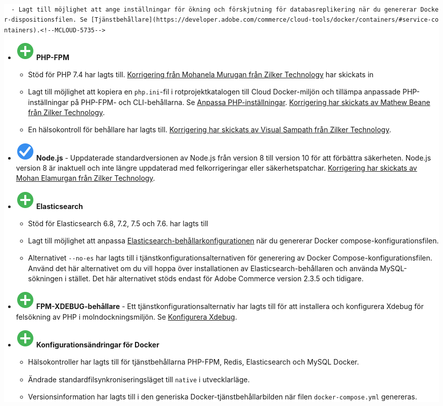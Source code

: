       - Lagt till möjlighet att ange inställningar för ökning och förskjutning för databasreplikering när du genererar Docker-dispositionsfilen. Se [Tjänstbehållare](https://developer.adobe.com/commerce/cloud-tools/docker/containers/#service-containers).<!--MCLOUD-5735-->

   - ![ny ikon](../../assets/new.svg) **PHP-FPM**

      - Stöd för PHP 7.4 har lagts till. [Korrigering från Mohanela Murugan från Zilker Technology](https://github.com/magento/magento-cloud-docker/pull/198)<!--MCLOUD-198--> har skickats in

      - Lagt till möjlighet att kopiera en `php.ini`-fil i rotprojektkatalogen till Cloud Docker-miljön och tillämpa anpassade PHP-inställningar på PHP-FPM- och CLI-behållarna. Se [Anpassa PHP-inställningar](https://developer.adobe.com/commerce/cloud-tools/docker/containers/service/#customize-php-settings). [Korrigering har skickats av Mathew Beane från Zilker Technology](https://github.com/magento/magento-cloud-docker/pull/130).<!--MCLOUD-6012-->

      - En hälsokontroll för behållare har lagts till. [Korrigering har skickats av Visual Sampath från Zilker Technology](https://github.com/magento/magento-cloud-docker/pull/188).<!--MCLOUD-5752-->

   - ![korrigeringsikon](../../assets/fix.svg) **Node.js** - Uppdaterade standardversionen av Node.js från version 8 till version 10 för att förbättra säkerheten. Node.js version 8 är inaktuell och inte längre uppdaterad med felkorrigeringar eller säkerhetspatchar. [Korrigering har skickats av Mohan Elamurgan från Zilker Technology](https://github.com/magento/magento-cloud-docker/pull/183).

   - ![ny ikon](../../assets/new.svg) **Elasticsearch**

      - Stöd för Elasticsearch 6.8, 7.2, 7.5 och 7.6.<!--MCLOUD-4050, MCLOUD-5855,MCLOUD-5860--> har lagts till

      - Lagt till möjlighet att anpassa [Elasticsearch-behållarkonfigurationen](https://developer.adobe.com/commerce/cloud-tools/docker/containers/service/#elasticsearch-container) när du genererar Docker compose-konfigurationsfilen.<!--MCLOUD-3059-->

      - Alternativet `--no-es` har lagts till i tjänstkonfigurationsalternativen för generering av Docker Compose-konfigurationsfilen. Använd det här alternativet om du vill hoppa över installationen av Elasticsearch-behållaren och använda MySQL-sökningen i stället. Det här alternativet stöds endast för Adobe Commerce version 2.3.5 och tidigare.<!--MCLOUD-3766-->

   - ![ny ikon](../../assets/new.svg) **FPM-XDEBUG-behållare** - Ett tjänstkonfigurationsalternativ har lagts till för att installera och konfigurera Xdebug för felsökning av PHP i molndockningsmiljön. Se [Konfigurera Xdebug](https://developer.adobe.com/commerce/cloud-tools/docker/test/configure-xdebug/).

- ![ny ikon](../../assets/new.svg) **Konfigurationsändringar för Docker**

   - Hälsokontroller har lagts till för tjänstbehållarna PHP-FPM, Redis, Elasticsearch och MySQL Docker.

   - Ändrade standardfilsynkroniseringsläget till `native` i utvecklarläge.

   - Versionsinformation har lagts till i den generiska Docker-tjänstbehållarbilden när filen `docker-compose.yml` genereras.
